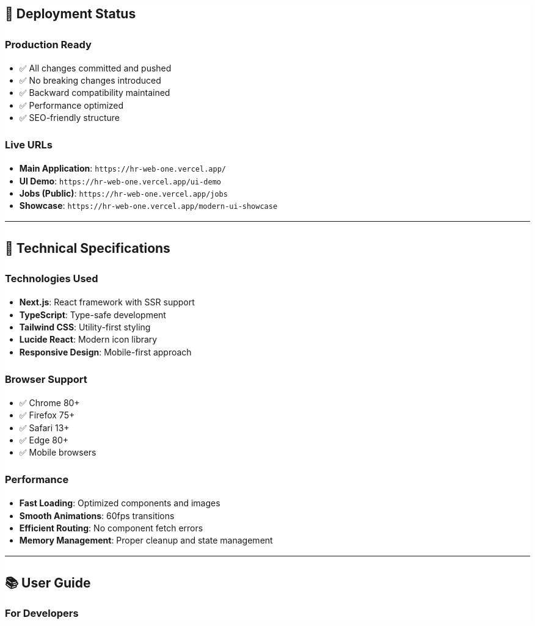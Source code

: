 ## 🚀 **Deployment Status**

### **Production Ready**

- ✅ All changes committed and pushed
- ✅ No breaking changes introduced
- ✅ Backward compatibility maintained
- ✅ Performance optimized
- ✅ SEO-friendly structure

### **Live URLs**

- **Main Application**: `https://hr-web-one.vercel.app/`
- **UI Demo**: `https://hr-web-one.vercel.app/ui-demo`
- **Jobs (Public)**: `https://hr-web-one.vercel.app/jobs`
- **Showcase**: `https://hr-web-one.vercel.app/modern-ui-showcase`

---

## 🔧 **Technical Specifications**

### **Technologies Used**

- **Next.js**: React framework with SSR support
- **TypeScript**: Type-safe development
- **Tailwind CSS**: Utility-first styling
- **Lucide React**: Modern icon library
- **Responsive Design**: Mobile-first approach

### **Browser Support**

- ✅ Chrome 80+
- ✅ Firefox 75+
- ✅ Safari 13+
- ✅ Edge 80+
- ✅ Mobile browsers

### **Performance**

- **Fast Loading**: Optimized components and images
- **Smooth Animations**: 60fps transitions
- **Efficient Routing**: No component fetch errors
- **Memory Management**: Proper cleanup and state management

---

## 📚 **User Guide**

### **For Developers**
